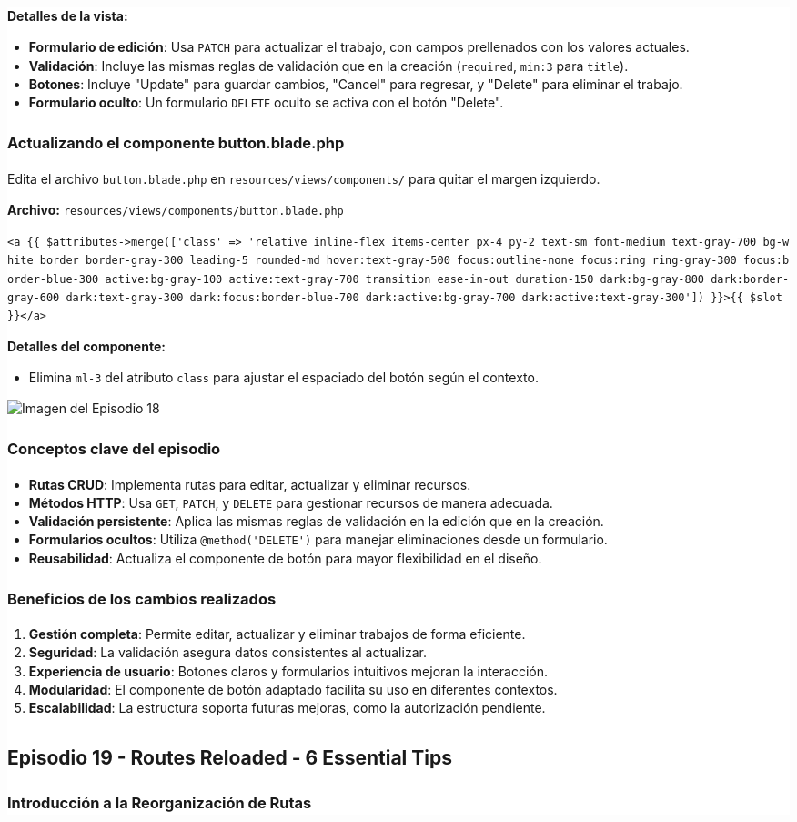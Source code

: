 ```blade
```

**Detalles de la vista:**
- **Formulario de edición**: Usa `PATCH` para actualizar el trabajo, con campos prellenados con los valores actuales.
- **Validación**: Incluye las mismas reglas de validación que en la creación (`required`, `min:3` para `title`).
- **Botones**: Incluye "Update" para guardar cambios, "Cancel" para regresar, y "Delete" para eliminar el trabajo.
- **Formulario oculto**: Un formulario `DELETE` oculto se activa con el botón "Delete".

### Actualizando el componente button.blade.php

Edita el archivo `button.blade.php` en `resources/views/components/` para quitar el margen izquierdo.

**Archivo:** `resources/views/components/button.blade.php`

```blade
<a {{ $attributes->merge(['class' => 'relative inline-flex items-center px-4 py-2 text-sm font-medium text-gray-700 bg-white border border-gray-300 leading-5 rounded-md hover:text-gray-500 focus:outline-none focus:ring ring-gray-300 focus:border-blue-300 active:bg-gray-100 active:text-gray-700 transition ease-in-out duration-150 dark:bg-gray-800 dark:border-gray-600 dark:text-gray-300 dark:focus:border-blue-700 dark:active:bg-gray-700 dark:active:text-gray-300']) }}>{{ $slot }}</a>
```

**Detalles del componente:**
- Elimina `ml-3` del atributo `class` para ajustar el espaciado del botón según el contexto.

![Imagen del Episodio 18](./images/19.PNG "Editar, Eliminar y Actualizar")

### Conceptos clave del episodio

- **Rutas CRUD**: Implementa rutas para editar, actualizar y eliminar recursos.
- **Métodos HTTP**: Usa `GET`, `PATCH`, y `DELETE` para gestionar recursos de manera adecuada.
- **Validación persistente**: Aplica las mismas reglas de validación en la edición que en la creación.
- **Formularios ocultos**: Utiliza `@method('DELETE')` para manejar eliminaciones desde un formulario.
- **Reusabilidad**: Actualiza el componente de botón para mayor flexibilidad en el diseño.

### Beneficios de los cambios realizados

1. **Gestión completa**: Permite editar, actualizar y eliminar trabajos de forma eficiente.
2. **Seguridad**: La validación asegura datos consistentes al actualizar.
3. **Experiencia de usuario**: Botones claros y formularios intuitivos mejoran la interacción.
4. **Modularidad**: El componente de botón adaptado facilita su uso en diferentes contextos.
5. **Escalabilidad**: La estructura soporta futuras mejoras, como la autorización pendiente.

## Episodio 19 - Routes Reloaded - 6 Essential Tips

### Introducción a la Reorganización de Rutas
